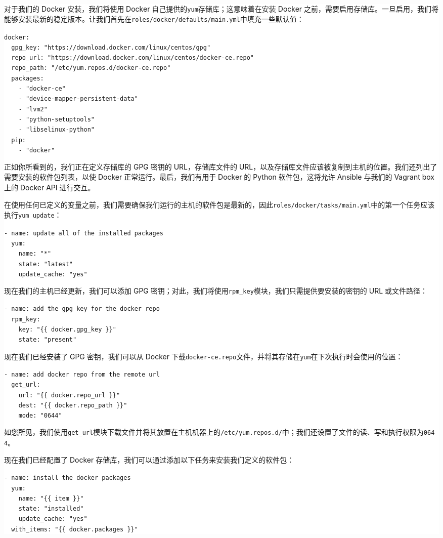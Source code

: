 对于我们的 Docker 安装，我们将使用 Docker 自己提供的`yum`存储库；这意味着在安装 Docker 之前，需要启用存储库。一旦启用，我们将能够安装最新的稳定版本。让我们首先在`roles/docker/defaults/main.yml`中填充一些默认值：

```
docker:
  gpg_key: "https://download.docker.com/linux/centos/gpg"
  repo_url: "https://download.docker.com/linux/centos/docker-ce.repo"
  repo_path: "/etc/yum.repos.d/docker-ce.repo"
  packages:
    - "docker-ce"
    - "device-mapper-persistent-data"
    - "lvm2"
    - "python-setuptools"
    - "libselinux-python"
  pip:
    - "docker"
```

正如你所看到的，我们正在定义存储库的 GPG 密钥的 URL，存储库文件的 URL，以及存储库文件应该被复制到主机的位置。我们还列出了需要安装的软件包列表，以使 Docker 正常运行。最后，我们有用于 Docker 的 Python 软件包，这将允许 Ansible 与我们的 Vagrant box 上的 Docker API 进行交互。

在使用任何已定义的变量之前，我们需要确保我们运行的主机的软件包是最新的，因此`roles/docker/tasks/main.yml`中的第一个任务应该执行`yum update`：

```
- name: update all of the installed packages
  yum:
    name: "*"
    state: "latest"
    update_cache: "yes"
```

现在我们的主机已经更新，我们可以添加 GPG 密钥；对此，我们将使用`rpm_key`模块，我们只需提供要安装的密钥的 URL 或文件路径：

```
- name: add the gpg key for the docker repo
  rpm_key:
    key: "{{ docker.gpg_key }}"
    state: "present"
```

现在我们已经安装了 GPG 密钥，我们可以从 Docker 下载`docker-ce.repo`文件，并将其存储在`yum`在下次执行时会使用的位置：

```
- name: add docker repo from the remote url
  get_url:
    url: "{{ docker.repo_url }}"
    dest: "{{ docker.repo_path }}"
    mode: "0644"
```

如您所见，我们使用`get_url`模块下载文件并将其放置在主机机器上的`/etc/yum.repos.d/`中；我们还设置了文件的读、写和执行权限为`0644`。

现在我们已经配置了 Docker 存储库，我们可以通过添加以下任务来安装我们定义的软件包：

```
- name: install the docker packages
  yum:
    name: "{{ item }}"
    state: "installed"
    update_cache: "yes"
  with_items: "{{ docker.packages }}"
```
